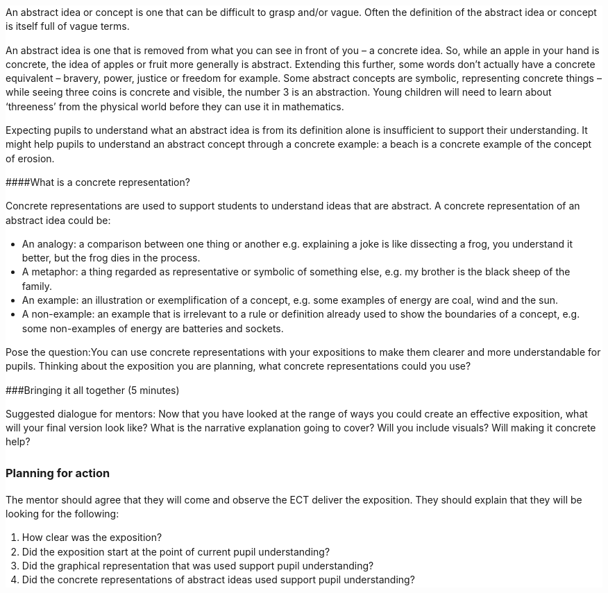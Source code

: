 An abstract idea or concept is one that can be difficult to grasp and/or vague. Often the definition of the abstract idea or concept is itself full of vague terms.

An abstract idea is one that is removed from what you can see in front of you – a concrete idea. So, while an apple in your hand is concrete, the idea of apples or fruit more generally is abstract. Extending this further, some words don’t actually have a concrete equivalent – bravery, power, justice or freedom for example. Some abstract concepts are symbolic, representing concrete things – while seeing three coins is concrete and visible, the number 3 is an abstraction. Young children will need to learn about ‘threeness’ from the physical world before they can use it in mathematics.

Expecting pupils to understand what an abstract idea is from its definition alone is insufficient to support their understanding. It might help pupils to understand an abstract concept through a concrete example: a beach is a concrete example of the concept of erosion.

####What is a concrete representation?

Concrete representations are used to support students to understand ideas that are abstract. A concrete representation of an abstract idea could be:

- An analogy: a comparison between one thing or another e.g. explaining a joke is like dissecting a frog, you understand it better, but the frog dies in the process.
- A metaphor: a thing regarded as representative or symbolic of something else, e.g. my brother is the black sheep of the family.
- An example: an illustration or exemplification of a concept, e.g. some examples of energy are coal, wind and the sun.
- A non-example: an example that is irrelevant to a rule or definition already used to show the boundaries of a concept, e.g. some non-examples of energy are batteries and sockets.

Pose the question:You can use concrete representations with your expositions to make them clearer and more understandable for pupils. Thinking about the exposition you are planning, what concrete representations could you use?

###Bringing it all together (5 minutes)

Suggested dialogue for mentors: Now that you have looked at the range of ways you could create an effective exposition, what will your final version look like? What is the narrative explanation going to cover? Will you include visuals? Will making it concrete help?
                                                                                                                                                                                                                                                                                                                                                                                                                                                                                                                                                                                                                                                                                                                                                                                                                                                                                                                                                                                                                                                                                                                                                                                                                                                                                                                                                                                                                                                                                                                                                                                                                                                                                                                                                                                                                                                                                                                                                                                

### Planning for action

The mentor should agree that they will come and observe the ECT deliver the exposition.  They should explain that they will be looking for the following:

1. How clear was the exposition?
2. Did the exposition start at the point of current pupil understanding?
3. Did the graphical representation that was used support pupil understanding?
4. Did the concrete representations of abstract ideas used support pupil understanding?
